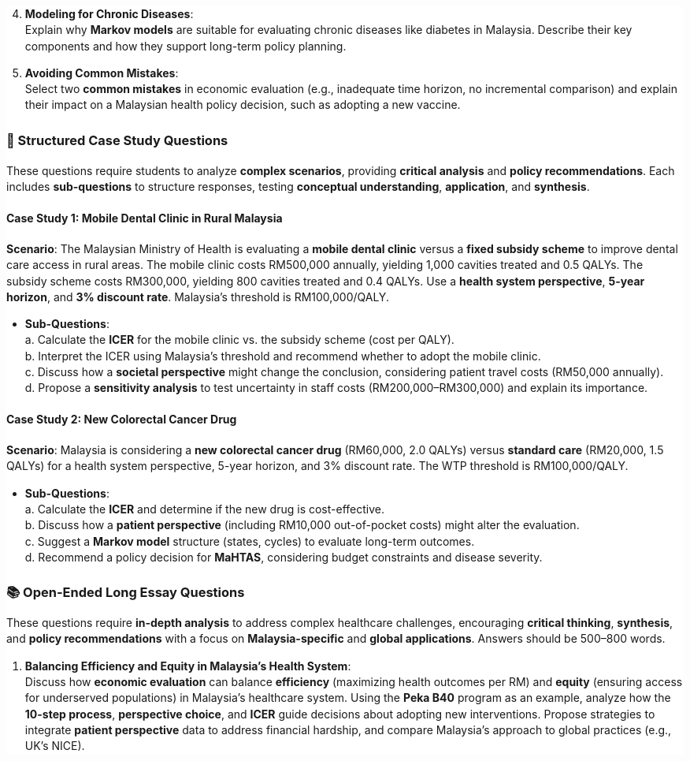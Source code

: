 4. **Modeling for Chronic Diseases**:  
   Explain why **Markov models** are suitable for evaluating chronic diseases like diabetes in Malaysia. Describe their key components and how they support long-term policy planning.

5. **Avoiding Common Mistakes**:  
   Select two **common mistakes** in economic evaluation (e.g., inadequate time horizon, no incremental comparison) and explain their impact on a Malaysian health policy decision, such as adopting a new vaccine.

### 🧩 Structured Case Study Questions

These questions require students to analyze **complex scenarios**, providing **critical analysis** and **policy recommendations**. Each includes **sub-questions** to structure responses, testing **conceptual understanding**, **application**, and **synthesis**.

#### Case Study 1: Mobile Dental Clinic in Rural Malaysia
**Scenario**: The Malaysian Ministry of Health is evaluating a **mobile dental clinic** versus a **fixed subsidy scheme** to improve dental care access in rural areas. The mobile clinic costs RM500,000 annually, yielding 1,000 cavities treated and 0.5 QALYs. The subsidy scheme costs RM300,000, yielding 800 cavities treated and 0.4 QALYs. Use a **health system perspective**, **5-year horizon**, and **$3\%$ discount rate**. Malaysia’s threshold is RM100,000/QALY.

- **Sub-Questions**:  
  a. Calculate the **ICER** for the mobile clinic vs. the subsidy scheme (cost per QALY).  
  b. Interpret the ICER using Malaysia’s threshold and recommend whether to adopt the mobile clinic.  
  c. Discuss how a **societal perspective** might change the conclusion, considering patient travel costs (RM50,000 annually).  
  d. Propose a **sensitivity analysis** to test uncertainty in staff costs (RM200,000–RM300,000) and explain its importance.  

#### Case Study 2: New Colorectal Cancer Drug
**Scenario**: Malaysia is considering a **new colorectal cancer drug** (RM60,000, 2.0 QALYs) versus **standard care** (RM20,000, 1.5 QALYs) for a health system perspective, 5-year horizon, and $3\%$ discount rate. The WTP threshold is RM100,000/QALY.

- **Sub-Questions**:  
  a. Calculate the **ICER** and determine if the new drug is cost-effective.  
  b. Discuss how a **patient perspective** (including RM10,000 out-of-pocket costs) might alter the evaluation.  
  c. Suggest a **Markov model** structure (states, cycles) to evaluate long-term outcomes.  
  d. Recommend a policy decision for **MaHTAS**, considering budget constraints and disease severity.

### 📚 Open-Ended Long Essay Questions

These questions require **in-depth analysis** to address complex healthcare challenges, encouraging **critical thinking**, **synthesis**, and **policy recommendations** with a focus on **Malaysia-specific** and **global applications**. Answers should be 500–800 words.

1. **Balancing Efficiency and Equity in Malaysia’s Health System**:  
   Discuss how **economic evaluation** can balance **efficiency** (maximizing health outcomes per RM) and **equity** (ensuring access for underserved populations) in Malaysia’s healthcare system. Using the **Peka B40** program as an example, analyze how the **10-step process**, **perspective choice**, and **ICER** guide decisions about adopting new interventions. Propose strategies to integrate **patient perspective** data to address financial hardship, and compare Malaysia’s approach to global practices (e.g., UK’s NICE).
